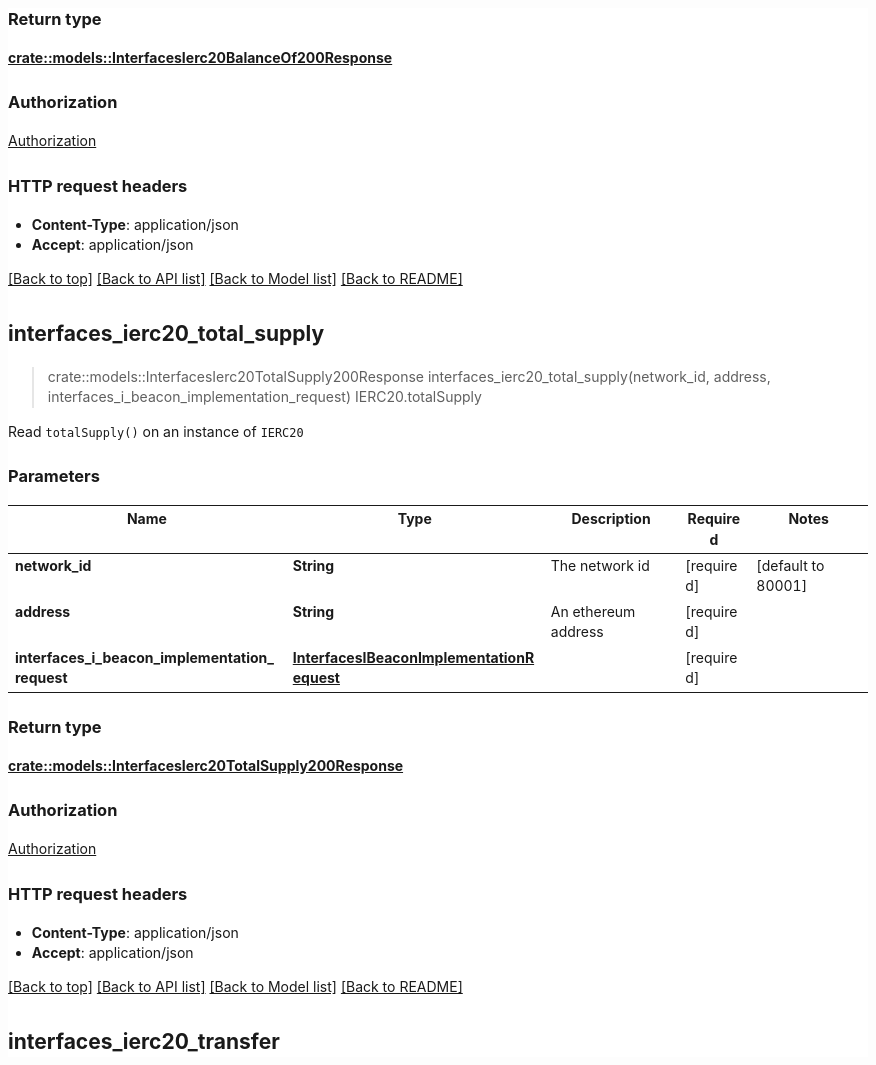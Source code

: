### Return type

[**crate::models::InterfacesIerc20BalanceOf200Response**](interfaces_IERC20_balanceOf_200_response.md)

### Authorization

[Authorization](../README.md#Authorization)

### HTTP request headers

- **Content-Type**: application/json
- **Accept**: application/json

[[Back to top]](#) [[Back to API list]](../README.md#documentation-for-api-endpoints) [[Back to Model list]](../README.md#documentation-for-models) [[Back to README]](../README.md)


## interfaces_ierc20_total_supply

> crate::models::InterfacesIerc20TotalSupply200Response interfaces_ierc20_total_supply(network_id, address, interfaces_i_beacon_implementation_request)
IERC20.totalSupply

Read `totalSupply()` on an instance of `IERC20`

### Parameters


Name | Type | Description  | Required | Notes
------------- | ------------- | ------------- | ------------- | -------------
**network_id** | **String** | The network id | [required] |[default to 80001]
**address** | **String** | An ethereum address | [required] |
**interfaces_i_beacon_implementation_request** | [**InterfacesIBeaconImplementationRequest**](InterfacesIBeaconImplementationRequest.md) |  | [required] |

### Return type

[**crate::models::InterfacesIerc20TotalSupply200Response**](interfaces_IERC20_totalSupply_200_response.md)

### Authorization

[Authorization](../README.md#Authorization)

### HTTP request headers

- **Content-Type**: application/json
- **Accept**: application/json

[[Back to top]](#) [[Back to API list]](../README.md#documentation-for-api-endpoints) [[Back to Model list]](../README.md#documentation-for-models) [[Back to README]](../README.md)


## interfaces_ierc20_transfer

